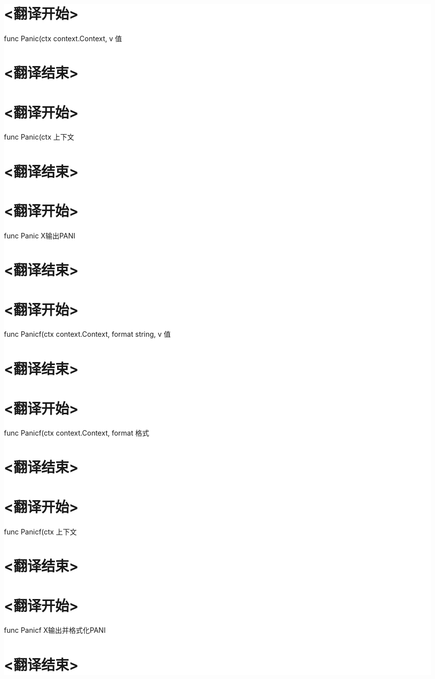 # <翻译开始>
func Panic(ctx context.Context, v
值
# <翻译结束>

# <翻译开始>
func Panic(ctx
上下文
# <翻译结束>

# <翻译开始>
func Panic
X输出PANI
# <翻译结束>

# <翻译开始>
func Panicf(ctx context.Context, format string, v
值
# <翻译结束>

# <翻译开始>
func Panicf(ctx context.Context, format
格式
# <翻译结束>

# <翻译开始>
func Panicf(ctx
上下文
# <翻译结束>

# <翻译开始>
func Panicf
X输出并格式化PANI
# <翻译结束>
